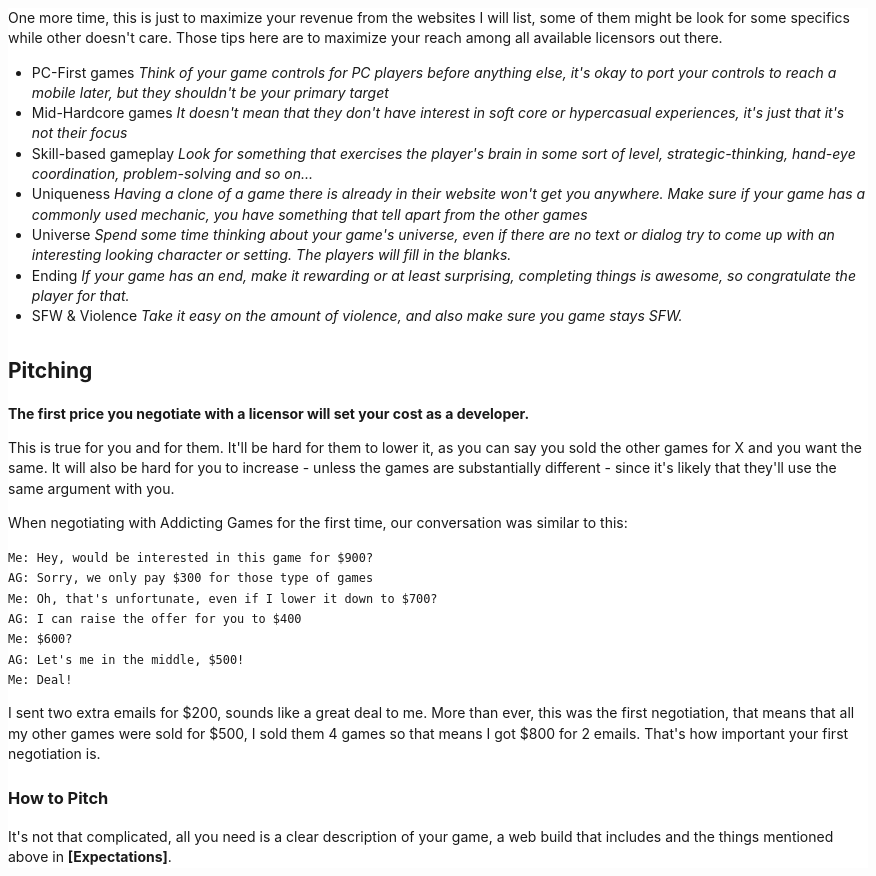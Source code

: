 One more time, this is just to maximize your revenue from the websites I will list, some of them might be look for some specifics while other doesn't care.  Those tips here are to maximize your reach among all available licensors out there.

- PC-First games
  *Think of your game controls for PC players before anything else, it's okay to port your controls to reach a mobile later, but they shouldn't be your primary target*
- Mid-Hardcore games
  *It doesn't mean that they don't have interest in soft core or hypercasual experiences, it's just that it's not their focus*
- Skill-based gameplay
  *Look for something that exercises the player's brain in some sort of level, strategic-thinking, hand-eye coordination, problem-solving and so on...*
- Uniqueness
  *Having a clone of a game there is already in their website won't get you anywhere. Make sure if your game has a commonly used mechanic, you have something that tell apart from the other games*
- Universe
  *Spend some time thinking about your game's universe, even if there are no text or dialog try to come up with an interesting looking character or setting. The players will fill in the blanks.*
- Ending
  *If your game has an end, make it rewarding or at least surprising, completing things is awesome, so congratulate the player for that.*
- SFW & Violence
  *Take it easy on the amount of violence, and also make sure you game stays SFW.*



## Pitching

**The first price you negotiate with a licensor will set your cost as a developer.**

This is true for you and for them. It'll be hard for them to lower it, as you can say you sold the other games for X and you want the same. It will also be hard for you to increase - unless the games are substantially different - since it's likely that they'll use the same argument with you.

When negotiating with Addicting Games for the first time, our conversation was similar to this:

```
Me: Hey, would be interested in this game for $900?
AG: Sorry, we only pay $300 for those type of games
Me: Oh, that's unfortunate, even if I lower it down to $700?
AG: I can raise the offer for you to $400
Me: $600?
AG: Let's me in the middle, $500!
Me: Deal!
```

I sent two extra emails for $200, sounds like a great deal to me. More than ever, this was the first negotiation, that means that all my other games were sold for $500, I sold them 4 games so that means I got $800 for 2 emails. That's how important your first negotiation is.

### How to Pitch

It's not that complicated, all you need is a clear description of your game, a web build that includes and the things mentioned above in **[Expectations]**.
